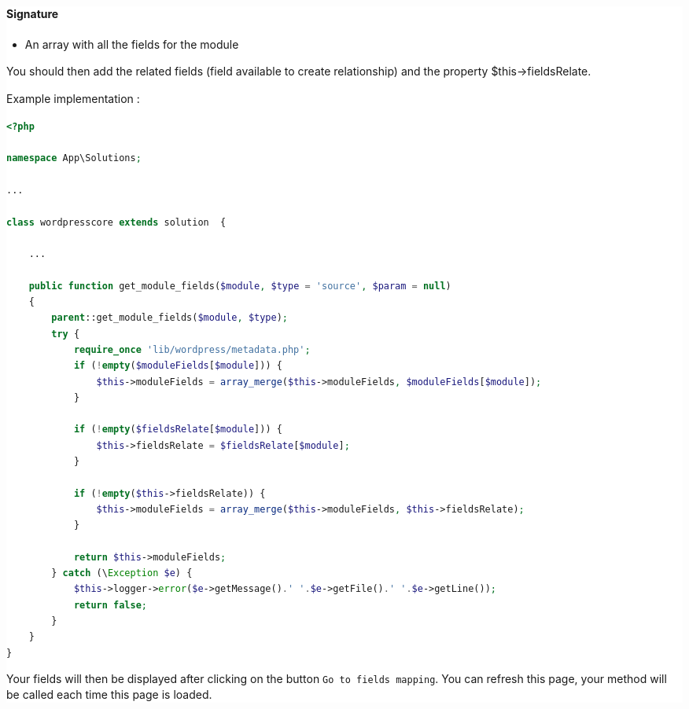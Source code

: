 #### Signature

- An array with all the fields for the module

You should then add the related fields (field available to create relationship) and the property $this->fieldsRelate.

Example implementation :

````php
<?php

namespace App\Solutions;

...

class wordpresscore extends solution  {
    
    ...

    public function get_module_fields($module, $type = 'source', $param = null)
    {
        parent::get_module_fields($module, $type);
        try {
            require_once 'lib/wordpress/metadata.php';
            if (!empty($moduleFields[$module])) {
                $this->moduleFields = array_merge($this->moduleFields, $moduleFields[$module]);
            }

            if (!empty($fieldsRelate[$module])) {
                $this->fieldsRelate = $fieldsRelate[$module];
            }

            if (!empty($this->fieldsRelate)) {
                $this->moduleFields = array_merge($this->moduleFields, $this->fieldsRelate);
            }

            return $this->moduleFields;
        } catch (\Exception $e) {
            $this->logger->error($e->getMessage().' '.$e->getFile().' '.$e->getLine());
            return false;
        }
    }
}   
````

Your fields will then be displayed after clicking on the button ``Go to fields mapping``.
You can refresh this page, your method will be called each time this page is loaded.

